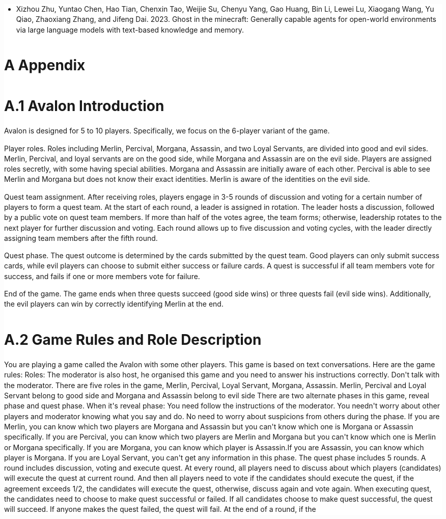 - Xizhou Zhu, Yuntao Chen, Hao Tian, Chenxin Tao, Weijie Su, Chenyu Yang, Gao Huang, Bin Li, Lewei Lu, Xiaogang Wang, Yu Qiao, Zhaoxiang Zhang, and Jifeng Dai. 2023. Ghost in the minecraft: Generally capable agents for open-world environments via large language models with text-based knowledge and memory.

# A Appendix

# A.1 Avalon Introduction

Avalon is designed for 5 to 10 players. Specifically, we focus on the 6-player variant of the game.

Player roles. Roles including Merlin, Percival, Morgana, Assassin, and two Loyal Servants, are divided into good and evil sides. Merlin, Percival, and loyal servants are on the good side, while Morgana and Assassin are on the evil side. Players are assigned roles secretly, with some having special abilities. Morgana and Assassin are initially aware of each other. Percival is able to see Merlin and Morgana but does not know their exact identities. Merlin is aware of the identities on the evil side.

Quest team assignment. After receiving roles, players engage in 3-5 rounds of discussion and voting for a certain number of players to form a quest team. At the start of each round, a leader is assigned in rotation. The leader hosts a discussion, followed by a public vote on quest team members. If more than half of the votes agree, the team forms; otherwise, leadership rotates to the next player for further discussion and voting. Each round allows up to five discussion and voting cycles, with the leader directly assigning team members after the fifth round.

Quest phase. The quest outcome is determined by the cards submitted by the quest team. Good players can only submit success cards, while evil players can choose to submit either success or failure cards. A quest is successful if all team members vote for success, and fails if one or more members vote for failure.

End of the game. The game ends when three quests succeed (good side wins) or three quests fail (evil side wins). Additionally, the evil players can win by correctly identifying Merlin at the end.

# A.2 Game Rules and Role Description

You are playing a game called the Avalon with some other players. This game is based on text conversations. Here are the game rules: Roles: The moderator is also host, he organised this game and you need to answer his instructions correctly. Don't talk with the moderator. There are five roles in the game, Merlin, Percival, Loyal Servant, Morgana, Assassin. Merlin, Percival and Loyal Servant belong to good side and Morgana and Assassin belong to evil side There are two alternate phases in this game, reveal phase and quest phase. When it's reveal phase: You need follow the instructions of the moderator. You needn't worry about other players and moderator knowing what you say and do. No need to worry about suspicions from others during the phase. If you are Merlin, you can know which two players are Morgana and Assassin but you can't know which one is Morgana or Assassin specifically. If you are Percival, you can know which two players are Merlin and Morgana but you can't know which one is Merlin or Morgana specifically. If you are Morgana, you can know which player is Assassin.If you are Assassin, you can know which player is Morgana. If you are Loyal Servant, you can't get any information in this phase. The quest phase includes 5 rounds. A round includes discussion, voting and execute quest. At every round, all players need to discuss about which players (candidates) will execute the quest at current round. And then all players need to vote if the candidates should execute the quest, if the agreement exceeds 1/2, the candidates will execute the quest, otherwise, discuss again and vote again. When executing quest, the candidates need to choose to make quest successful or failed. If all candidates choose to make quest successful, the quest will succeed. If anyone makes the quest failed, the quest will fail. At the end of a round, if the
